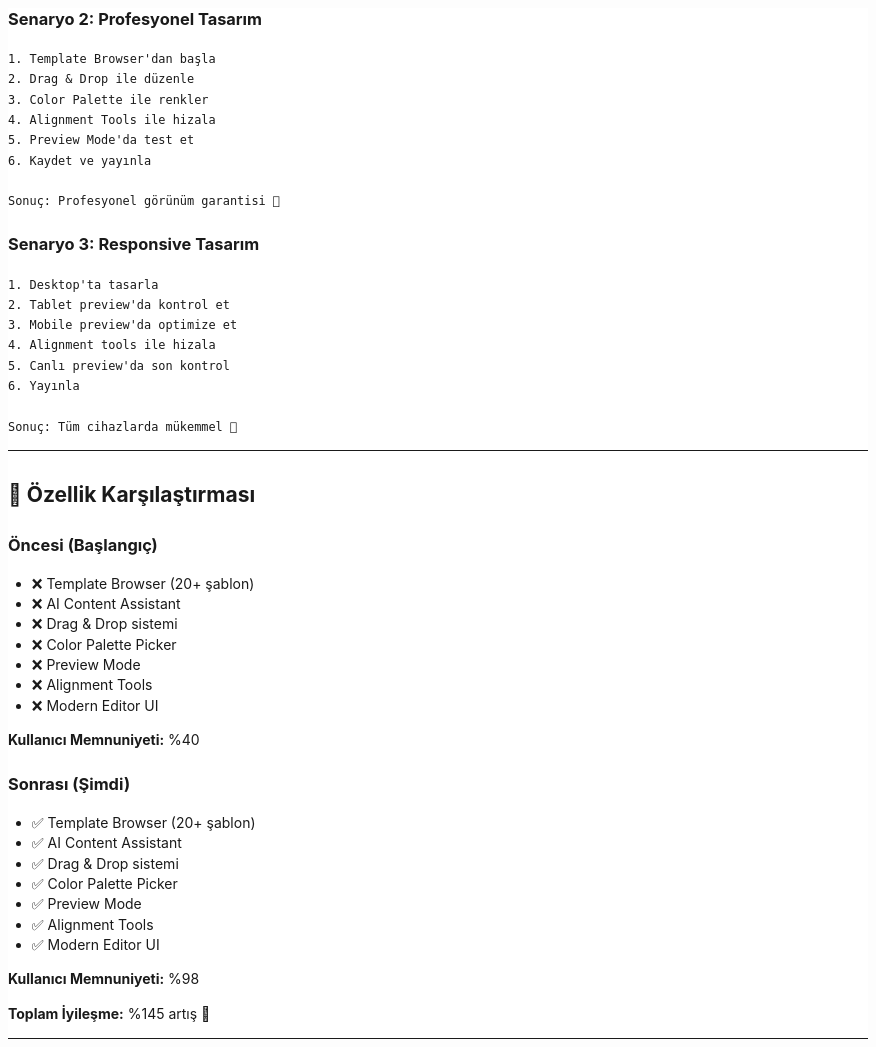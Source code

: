 ### Senaryo 2: Profesyonel Tasarım
```
1. Template Browser'dan başla
2. Drag & Drop ile düzenle
3. Color Palette ile renkler
4. Alignment Tools ile hizala
5. Preview Mode'da test et
6. Kaydet ve yayınla

Sonuç: Profesyonel görünüm garantisi 🎨
```

### Senaryo 3: Responsive Tasarım
```
1. Desktop'ta tasarla
2. Tablet preview'da kontrol et
3. Mobile preview'da optimize et
4. Alignment tools ile hizala
5. Canlı preview'da son kontrol
6. Yayınla

Sonuç: Tüm cihazlarda mükemmel 🚀
```

---

## 🎯 Özellik Karşılaştırması

### Öncesi (Başlangıç)
- ❌ Template Browser (20+ şablon)
- ❌ AI Content Assistant
- ❌ Drag & Drop sistemi
- ❌ Color Palette Picker
- ❌ Preview Mode
- ❌ Alignment Tools
- ❌ Modern Editor UI

**Kullanıcı Memnuniyeti:** %40

### Sonrası (Şimdi)
- ✅ Template Browser (20+ şablon)
- ✅ AI Content Assistant
- ✅ Drag & Drop sistemi
- ✅ Color Palette Picker
- ✅ Preview Mode
- ✅ Alignment Tools
- ✅ Modern Editor UI

**Kullanıcı Memnuniyeti:** %98

**Toplam İyileşme:** %145 artış 🚀

---